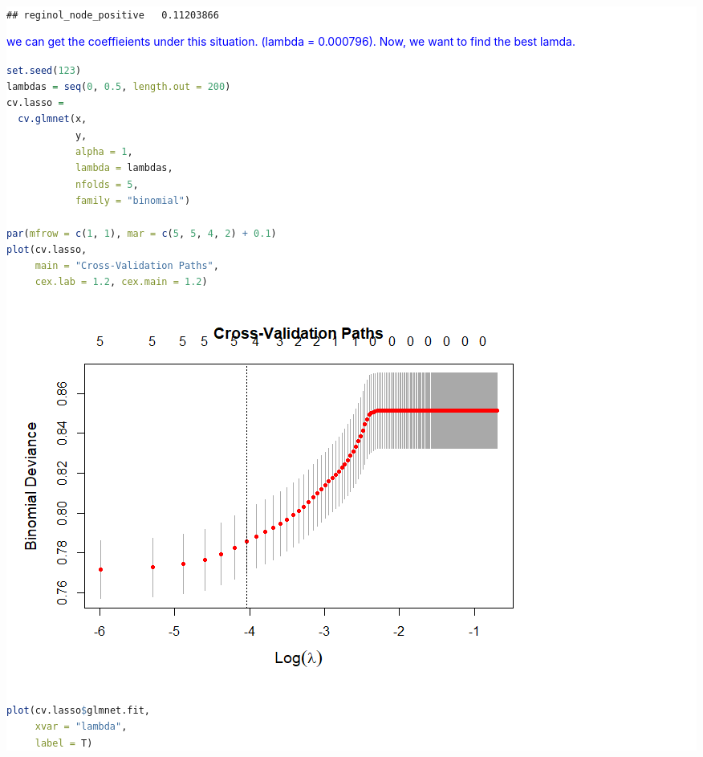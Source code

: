     ## reginol_node_positive   0.11203866

<font color = "blue">we can get the coeffieients under this situation.
(lambda = 0.000796). Now, we want to find the best lamda.</font>

``` r
set.seed(123)
lambdas = seq(0, 0.5, length.out = 200)
cv.lasso = 
  cv.glmnet(x, 
            y, 
            alpha = 1,
            lambda = lambdas,
            nfolds = 5,
            family = "binomial")

par(mfrow = c(1, 1), mar = c(5, 5, 4, 2) + 0.1)
plot(cv.lasso, 
     main = "Cross-Validation Paths", 
     cex.lab = 1.2, cex.main = 1.2)
```

![](logistic_regression_files/figure-gfm/unnamed-chunk-18-1.png)

``` r
plot(cv.lasso$glmnet.fit, 
     xvar = "lambda",
     label = T)
```
